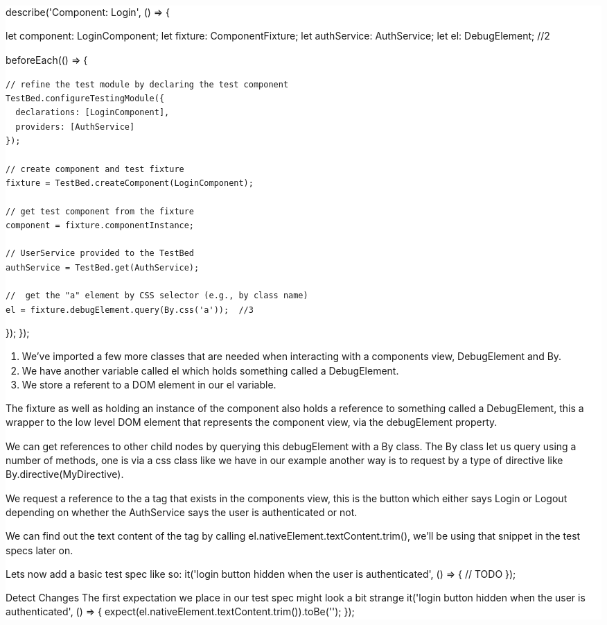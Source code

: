 describe('Component: Login', () => {

  let component: LoginComponent;
  let fixture: ComponentFixture<LoginComponent>;
  let authService: AuthService;
  let el: DebugElement;  //2

  beforeEach(() => {

    // refine the test module by declaring the test component
    TestBed.configureTestingModule({
      declarations: [LoginComponent],
      providers: [AuthService]
    });

    // create component and test fixture
    fixture = TestBed.createComponent(LoginComponent);

    // get test component from the fixture
    component = fixture.componentInstance;

    // UserService provided to the TestBed
    authService = TestBed.get(AuthService);

    //  get the "a" element by CSS selector (e.g., by class name)
    el = fixture.debugElement.query(By.css('a'));  //3
  });
});

1. We’ve imported a few more classes that are needed when interacting with a components view, DebugElement and By.
2. We have another variable called el which holds something called a DebugElement.
3. We store a referent to a DOM element in our el variable.

The fixture as well as holding an instance of the component also holds a reference to something called a DebugElement, this a wrapper to the low level DOM element that represents the component view, via the debugElement property.

We can get references to other child nodes by querying this debugElement with a By class. The By class let us query using a number of methods, one is via a css class like we have in our example another way is to request by a type of directive like By.directive(MyDirective).

We request a reference to the a tag that  exists in the components view, this is the button which either says Login or Logout depending on whether the AuthService says the user is authenticated or not.

We can find out the text content of the tag by calling el.nativeElement.textContent.trim(), we’ll be using that snippet in the test specs later on.

Lets now add a basic test spec like so:
it('login button hidden when the user is authenticated', () => {
  // TODO
});

Detect Changes
The first expectation we  place in our test spec might look a bit strange
it('login button hidden when the user is authenticated', () => {
  expect(el.nativeElement.textContent.trim()).toBe('');
});
